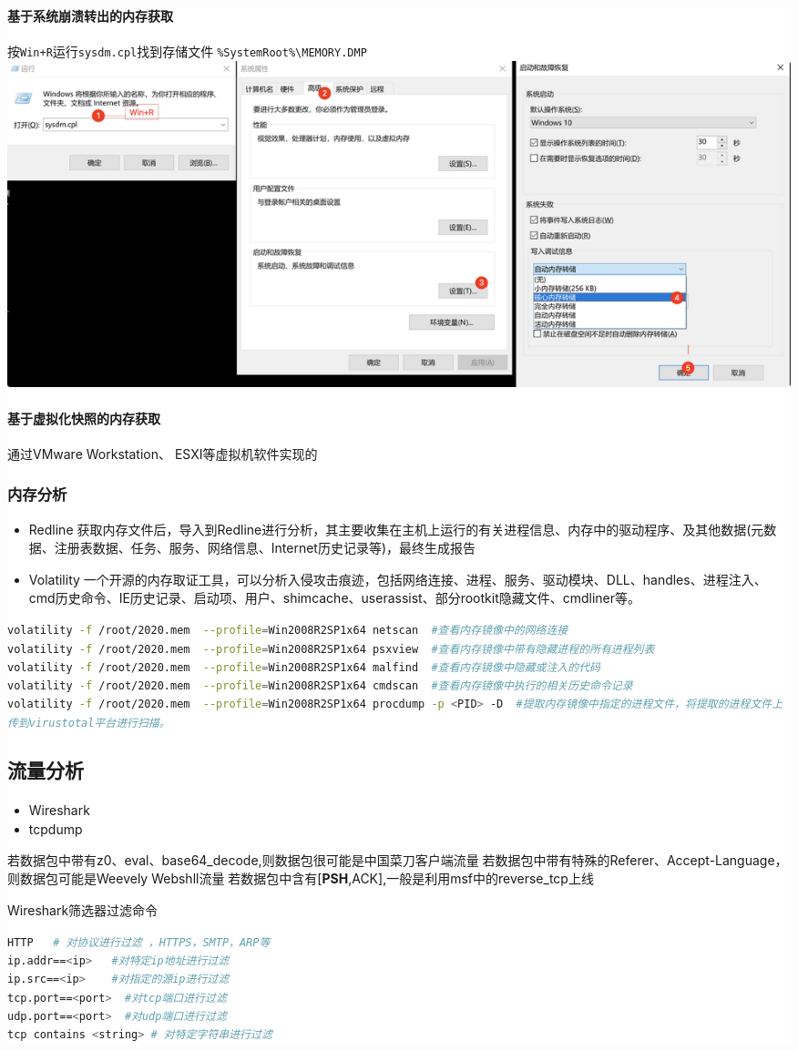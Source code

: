 #### 基于系统崩溃转出的内存获取
按`Win+R`运行`sysdm.cpl`找到存储文件 `%SystemRoot%\MEMORY.DMP`
![dfefb23035d05cc45d970febd2257cfb.png](/_resources/2e8c80566d81486487c7117d99f1bfd7.png)

#### 基于虚拟化快照的内存获取
通过VMware Workstation、 ESXI等虚拟机软件实现的

### 内存分析
- Redline
获取内存文件后，导入到Redline进行分析，其主要收集在主机上运行的有关进程信息、内存中的驱动程序、及其他数据(元数据、注册表数据、任务、服务、网络信息、Internet历史记录等)，最终生成报告

- Volatility
一个开源的内存取证工具，可以分析入侵攻击痕迹，包括网络连接、进程、服务、驱动模块、DLL、handles、进程注入、cmd历史命令、IE历史记录、启动项、用户、shimcache、userassist、部分rootkit隐藏文件、cmdliner等。
```zsh
volatility -f /root/2020.mem  --profile=Win2008R2SP1x64 netscan  #查看内存镜像中的网络连接
volatility -f /root/2020.mem  --profile=Win2008R2SP1x64 psxview  #查看内存镜像中带有隐藏进程的所有进程列表
volatility -f /root/2020.mem  --profile=Win2008R2SP1x64 malfind  #查看内存镜像中隐藏或注入的代码
volatility -f /root/2020.mem  --profile=Win2008R2SP1x64 cmdscan  #查看内存镜像中执行的相关历史命令记录
volatility -f /root/2020.mem  --profile=Win2008R2SP1x64 procdump -p <PID> -D  #提取内存镜像中指定的进程文件，将提取的进程文件上传到virustotal平台进行扫描。

```

## 流量分析
- Wireshark 
- tcpdump

若数据包中带有z0、eval、base64_decode,则数据包很可能是中国菜刀客户端流量
若数据包中带有特殊的Referer、Accept-Language，则数据包可能是Weevely Webshll流量
若数据包中含有[**PSH**,ACK],一般是利用msf中的reverse_tcp上线

Wireshark筛选器过滤命令
```zsh
HTTP   # 对协议进行过滤 ，HTTPS，SMTP，ARP等
ip.addr==<ip>   #对特定ip地址进行过滤
ip.src==<ip>    #对指定的源ip进行过滤
tcp.port==<port>  #对tcp端口进行过滤
udp.port==<port>  #对udp端口进行过滤
tcp contains <string> # 对特定字符串进行过滤
```


[SysinternalSuite]: https://docs.microsoft.com/en-us/sysinternals/downloads/sysinternals-suite
[PCHunter]: https://www.bleepingcomputer.com/download/pc-hunter/
[火绒剑]: http://bbs.huorong.cn/forum.php?mod=forumdisplay&fid=55&filter=typeid&typeid=44
[PowerTool]: http://powertool.s601.xrea.com/
[Process Monitor]: https://docs.microsoft.com/zh-cn/sysinternals/downloads/procmon
[Event Log Explorer]: https://www.filehorse.com/download-event-log-explorer/
[FullEventLogView]: https://www.snapfiles.com/get/fulleventlogview.html
[Log Parser]: https://www.microsoft.com/en-us/download/details.aspx?id=24659
[chkrootkit]: https://github.com/Magentron/chkrootkit.git
[rkhunter]: https://github.com/installation/rkhunter.git